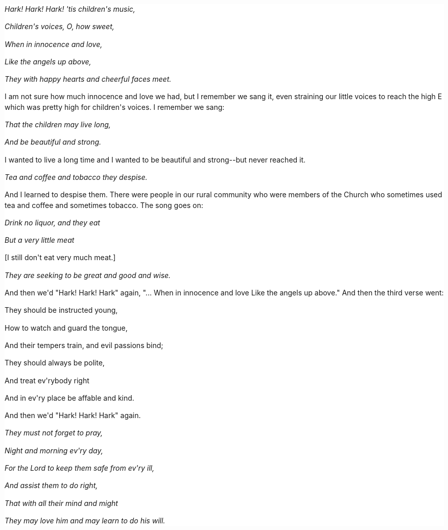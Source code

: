 _Hark! Hark! Hark! 'tis children's music,_

_Children's voices, O, how sweet,_

_When in innocence and love,_

_Like the angels up above,_

_They with happy hearts and cheerful faces meet._

I am not sure how much innocence and love we had, but I remember we sang it,
even straining our little voices to reach the high E which was pretty high for
children's voices. I remember we sang:

_That the children may live long,_

_And be beautiful and strong._

I wanted to live a long time and I wanted to be beautiful and strong--but
never reached it.

_Tea and coffee and tobacco they despise._

And I learned to despise them. There were people in our rural community who
were members of the Church who sometimes used tea and coffee and sometimes
tobacco. The song goes on:

_Drink no liquor, and they eat_

_But a very little meat_

[I still don't eat very much meat.]

_They are seeking to be great and good and wise._

And then we'd "Hark! Hark! Hark" again, "... When in innocence and love Like the
angels up above." And then the third verse went:

They should be instructed young,

How to watch and guard the tongue,

And their tempers train, and evil passions bind;

They should always be polite,

And treat ev'rybody right

And in ev'ry place be affable and kind.

And then we'd "Hark! Hark! Hark" again.

_They must not forget to pray,_

_Night and morning ev'ry day,_

_For the Lord to keep them safe from ev'ry ill,_

_And assist them to do right,_

_That with all their mind and might_

_They may love him and may learn to do his will._
